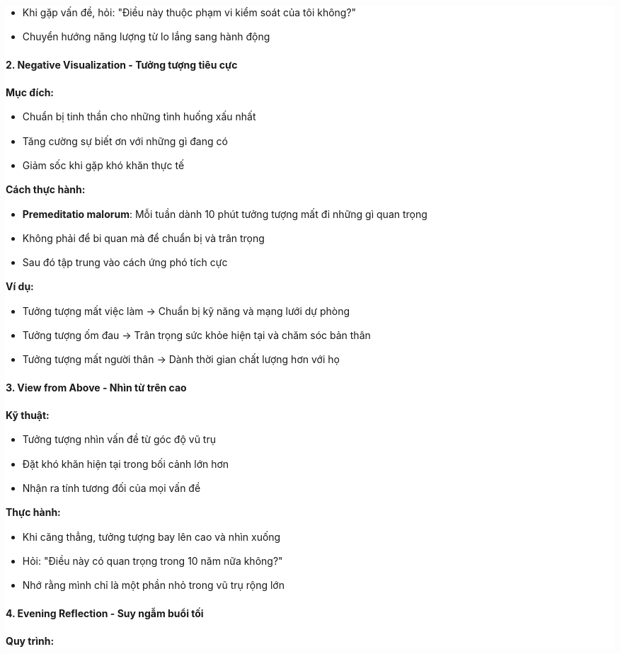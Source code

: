 - Khi gặp vấn đề, hỏi: "Điều này thuộc phạm vi kiểm soát của tôi không?"

- Chuyển hướng năng lượng từ lo lắng sang hành động

  

#### 2. Negative Visualization - Tưởng tượng tiêu cực

  

**Mục đích:**

- Chuẩn bị tinh thần cho những tình huống xấu nhất

- Tăng cường sự biết ơn với những gì đang có

- Giảm sốc khi gặp khó khăn thực tế

  

**Cách thực hành:**

- **Premeditatio malorum**: Mỗi tuần dành 10 phút tưởng tượng mất đi những gì quan trọng

- Không phải để bi quan mà để chuẩn bị và trân trọng

- Sau đó tập trung vào cách ứng phó tích cực

  

**Ví dụ:**

- Tưởng tượng mất việc làm → Chuẩn bị kỹ năng và mạng lưới dự phòng

- Tưởng tượng ốm đau → Trân trọng sức khỏe hiện tại và chăm sóc bản thân

- Tưởng tượng mất người thân → Dành thời gian chất lượng hơn với họ

  

#### 3. View from Above - Nhìn từ trên cao

  

**Kỹ thuật:**

- Tưởng tượng nhìn vấn đề từ góc độ vũ trụ

- Đặt khó khăn hiện tại trong bối cảnh lớn hơn

- Nhận ra tính tương đối của mọi vấn đề

  

**Thực hành:**

- Khi căng thẳng, tưởng tượng bay lên cao và nhìn xuống

- Hỏi: "Điều này có quan trọng trong 10 năm nữa không?"

- Nhớ rằng mình chỉ là một phần nhỏ trong vũ trụ rộng lớn

  

#### 4. Evening Reflection - Suy ngẫm buổi tối

  

**Quy trình:**

